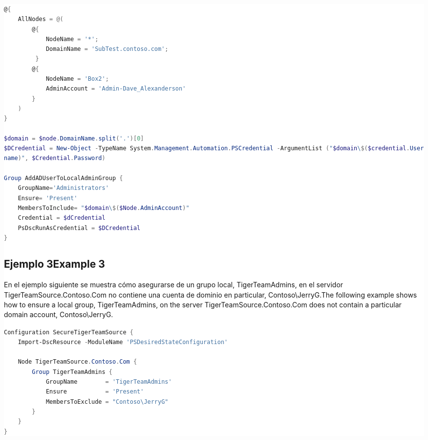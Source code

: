 ```powershell
@{
    AllNodes = @(
        @{
            NodeName = '*';
            DomainName = 'SubTest.contoso.com';
         }
        @{
            NodeName = 'Box2';
            AdminAccount = 'Admin-Dave_Alexanderson'
        }
    )
}

$domain = $node.DomainName.split('.')[0]
$DCredential = New-Object -TypeName System.Management.Automation.PSCredential -ArgumentList ("$domain\$($credential.Username)", $Credential.Password)

Group AddADUserToLocalAdminGroup {
    GroupName='Administrators'
    Ensure= 'Present'
    MembersToInclude= "$domain\$($Node.AdminAccount)"
    Credential = $dCredential
    PsDscRunAsCredential = $DCredential
}
```

## <a name="example-3"></a><span data-ttu-id="7f17b-153">Ejemplo 3</span><span class="sxs-lookup"><span data-stu-id="7f17b-153">Example 3</span></span>

<span data-ttu-id="7f17b-154">En el ejemplo siguiente se muestra cómo asegurarse de un grupo local, TigerTeamAdmins, en el servidor TigerTeamSource.Contoso.Com no contiene una cuenta de dominio en particular, Contoso\JerryG.</span><span class="sxs-lookup"><span data-stu-id="7f17b-154">The following example shows how to ensure a local group, TigerTeamAdmins, on the server TigerTeamSource.Contoso.Com does not contain a particular domain account, Contoso\JerryG.</span></span>

```powershell
Configuration SecureTigerTeamSource {
    Import-DscResource -ModuleName 'PSDesiredStateConfiguration'

    Node TigerTeamSource.Contoso.Com {
        Group TigerTeamAdmins {
            GroupName        = 'TigerTeamAdmins'
            Ensure           = 'Present'
            MembersToExclude = "Contoso\JerryG"
        }
    }
}
```